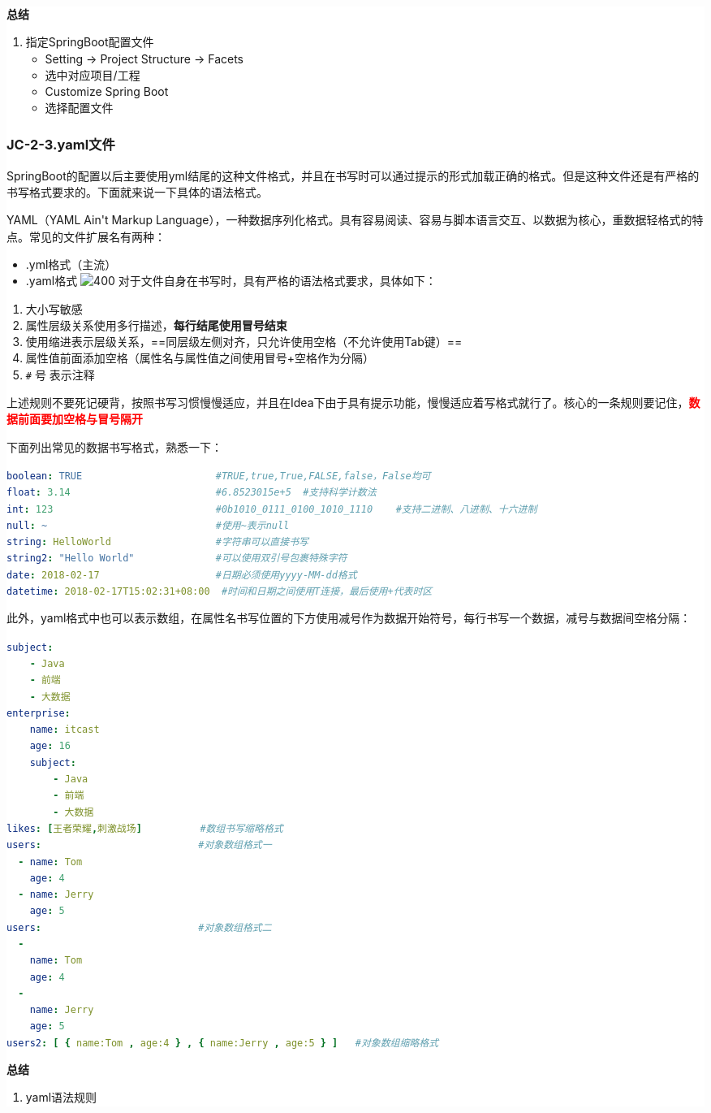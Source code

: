 **总结**
1. 指定SpringBoot配置文件
   - Setting → Project Structure → Facets
   - 选中对应项目/工程
   - Customize Spring Boot
   - 选择配置文件

### JC-2-3.yaml文件
​SpringBoot的配置以后主要使用yml结尾的这种文件格式，并且在书写时可以通过提示的形式加载正确的格式。但是这种文件还是有严格的书写格式要求的。下面就来说一下具体的语法格式。

YAML（YAML Ain't Markup Language），一种数据序列化格式。具有容易阅读、容易与脚本语言交互、以数据为核心，重数据轻格式的特点。常见的文件扩展名有两种：
- .yml格式（主流）
- .yaml格式
	![400](https://image-1307616428.cos.ap-beijing.myqcloud.com/Obsidian/202303131156718.png)
对于文件自身在书写时，具有严格的语法格式要求，具体如下：
1. 大小写敏感
2. 属性层级关系使用多行描述，**每行结尾使用冒号结束**
3. 使用缩进表示层级关系，==同层级左侧对齐，只允许使用空格（不允许使用Tab键）==
4. 属性值前面添加空格（属性名与属性值之间使用冒号+空格作为分隔）
5. `#` 号 表示注释

上述规则不要死记硬背，按照书写习惯慢慢适应，并且在Idea下由于具有提示功能，慢慢适应着写格式就行了。核心的一条规则要记住，<font color="#ff0000"><b>数据前面要加空格与冒号隔开</b></font>

下面列出常见的数据书写格式，熟悉一下：
```YAML
boolean: TRUE  						#TRUE,true,True,FALSE,false，False均可
float: 3.14    						#6.8523015e+5  #支持科学计数法
int: 123       						#0b1010_0111_0100_1010_1110    #支持二进制、八进制、十六进制
null: ~        						#使用~表示null
string: HelloWorld      			#字符串可以直接书写
string2: "Hello World"  			#可以使用双引号包裹特殊字符
date: 2018-02-17        			#日期必须使用yyyy-MM-dd格式
datetime: 2018-02-17T15:02:31+08:00  #时间和日期之间使用T连接，最后使用+代表时区
```
此外，yaml格式中也可以表示数组，在属性名书写位置的下方使用减号作为数据开始符号，每行书写一个数据，减号与数据间空格分隔：
```YAML
subject:
	- Java
	- 前端
	- 大数据
enterprise:
	name: itcast
    age: 16
    subject:
    	- Java
        - 前端
        - 大数据
likes: [王者荣耀,刺激战场]			#数组书写缩略格式
users:							 #对象数组格式一
  - name: Tom
   	age: 4
  - name: Jerry
    age: 5
users:							 #对象数组格式二
  -  
    name: Tom
    age: 4
  -   
    name: Jerry
    age: 5			    
users2: [ { name:Tom , age:4 } , { name:Jerry , age:5 } ]	#对象数组缩略格式
```
**总结**
1. yaml语法规则